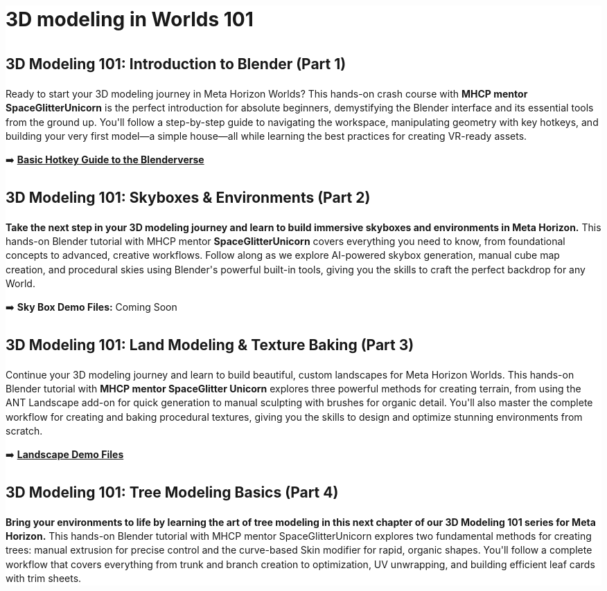# 3D modeling in Worlds 101
## 3D Modeling 101: Introduction to Blender (Part 1)

Ready to start your 3D modeling journey in Meta Horizon Worlds? This hands-on crash course with **MHCP mentor SpaceGlitterUnicorn** is the perfect introduction for absolute beginners, demystifying the Blender interface and its essential tools from the ground up. You'll follow a step-by-step guide to navigating the workspace, manipulating geometry with key hotkeys, and building your very first model—a simple house—all while learning the best practices for creating VR-ready assets.

<iframe width="890" height="501" src="https://www.youtube.com/embed/SVKI5qsct7s" title="3D Modeling 101: Introduction to Blender (Part 1)" frameborder="0" allow="accelerometer; autoplay; clipboard-write; encrypted-media; gyroscope; picture-in-picture; web-share" referrerpolicy="strict-origin-when-cross-origin" allowfullscreen></iframe>

➡️ **[Basic Hotkey Guide to the Blenderverse](https://github.com/MHCPCreators/worlds-documentation/blob/main/docs/meshes-materials-import/Space%20Glitters%20Blender%20Basics%20Hotkey%20Sheet.pdf)**

## 3D Modeling 101: Skyboxes & Environments (Part 2)

**Take the next step in your 3D modeling journey and learn to build immersive skyboxes and environments in Meta Horizon.** This hands-on Blender tutorial with MHCP mentor **SpaceGlitterUnicorn** covers everything you need to know, from foundational concepts to advanced, creative workflows. Follow along as we explore AI-powered skybox generation, manual cube map creation, and procedural skies using Blender's powerful built-in tools, giving you the skills to craft the perfect backdrop for any World.

<iframe width="890" height="501" src="https://www.youtube.com/embed/qu7RuXeup1Y" title="3D Modeling 101: Skyboxes &amp; Environments (Part 2)" frameborder="0" allow="accelerometer; autoplay; clipboard-write; encrypted-media; gyroscope; picture-in-picture; web-share" referrerpolicy="strict-origin-when-cross-origin" allowfullscreen></iframe>

➡️ **Sky Box Demo Files:** Coming Soon

## 3D Modeling 101: Land Modeling & Texture Baking (Part 3)

Continue your 3D modeling journey and learn to build beautiful, custom landscapes for Meta Horizon Worlds. This hands-on Blender tutorial with **MHCP mentor SpaceGlitter Unicorn** explores three powerful methods for creating terrain, from using the ANT Landscape add-on for quick generation to manual sculpting with brushes for organic detail. You'll also master the complete workflow for creating and baking procedural textures, giving you the skills to design and optimize stunning environments from scratch.

<iframe width="890" height="501" src="https://www.youtube.com/embed/E4_e4Pdb51A" title="3D Modeling 101: Land Modeling &amp; Texture Baking (Part 3)" frameborder="0" allow="accelerometer; autoplay; clipboard-write; encrypted-media; gyroscope; picture-in-picture; web-share" referrerpolicy="strict-origin-when-cross-origin" allowfullscreen></iframe>

➡️ **[Landscape Demo Files](https://github.com/MHCPCreators/worlds-documentation/tree/main/docs/meshes-materials-import/assets/modeling-101/land%20modeling%20and%20texture%20baking)** 

## 3D Modeling 101: Tree Modeling Basics (Part 4)
**Bring your environments to life by learning the art of tree modeling in this next chapter of our 3D Modeling 101 series for Meta Horizon.** This hands-on Blender tutorial with MHCP mentor SpaceGlitterUnicorn explores two fundamental methods for creating trees: manual extrusion for precise control and the curve-based Skin modifier for rapid, organic shapes. You'll follow a complete workflow that covers everything from trunk and branch creation to optimization, UV unwrapping, and building efficient leaf cards with trim sheets.
